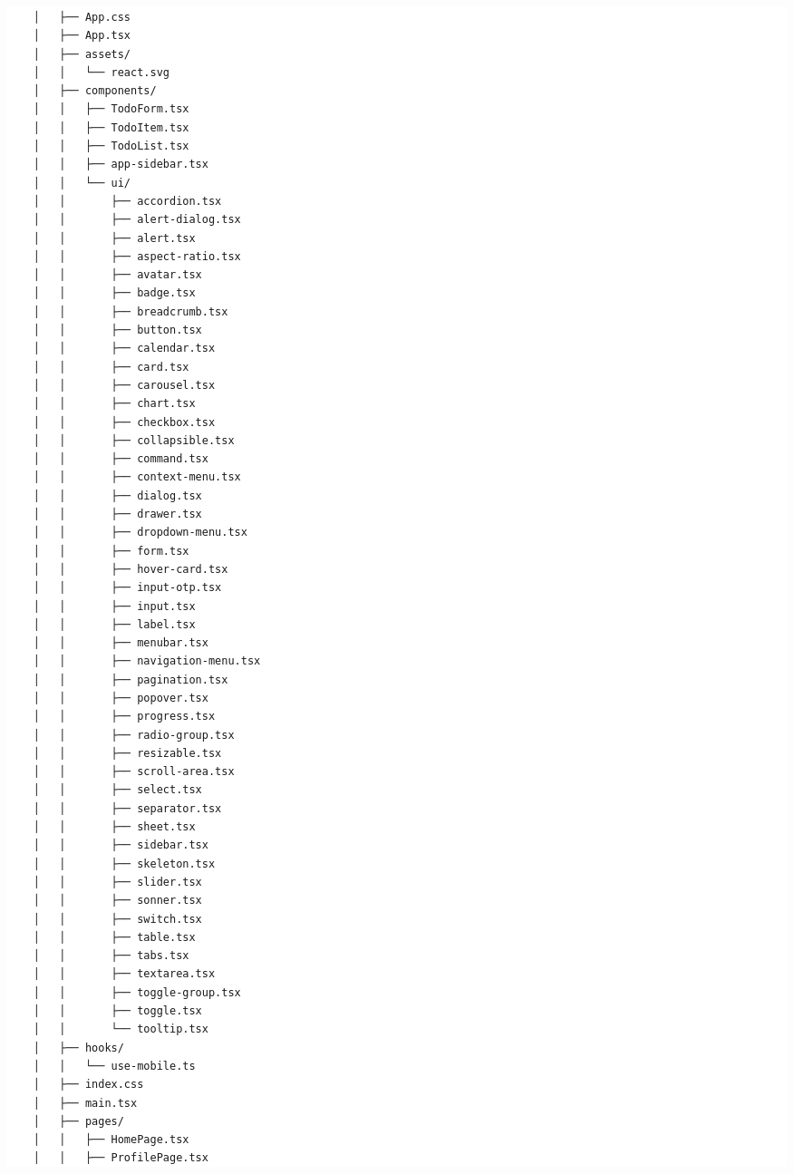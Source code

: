 ```
    │   ├── App.css
    │   ├── App.tsx
    │   ├── assets/
    │   │   └── react.svg
    │   ├── components/
    │   │   ├── TodoForm.tsx
    │   │   ├── TodoItem.tsx
    │   │   ├── TodoList.tsx
    │   │   ├── app-sidebar.tsx
    │   │   └── ui/
    │   │       ├── accordion.tsx
    │   │       ├── alert-dialog.tsx
    │   │       ├── alert.tsx
    │   │       ├── aspect-ratio.tsx
    │   │       ├── avatar.tsx
    │   │       ├── badge.tsx
    │   │       ├── breadcrumb.tsx
    │   │       ├── button.tsx
    │   │       ├── calendar.tsx
    │   │       ├── card.tsx
    │   │       ├── carousel.tsx
    │   │       ├── chart.tsx
    │   │       ├── checkbox.tsx
    │   │       ├── collapsible.tsx
    │   │       ├── command.tsx
    │   │       ├── context-menu.tsx
    │   │       ├── dialog.tsx
    │   │       ├── drawer.tsx
    │   │       ├── dropdown-menu.tsx
    │   │       ├── form.tsx
    │   │       ├── hover-card.tsx
    │   │       ├── input-otp.tsx
    │   │       ├── input.tsx
    │   │       ├── label.tsx
    │   │       ├── menubar.tsx
    │   │       ├── navigation-menu.tsx
    │   │       ├── pagination.tsx
    │   │       ├── popover.tsx
    │   │       ├── progress.tsx
    │   │       ├── radio-group.tsx
    │   │       ├── resizable.tsx
    │   │       ├── scroll-area.tsx
    │   │       ├── select.tsx
    │   │       ├── separator.tsx
    │   │       ├── sheet.tsx
    │   │       ├── sidebar.tsx
    │   │       ├── skeleton.tsx
    │   │       ├── slider.tsx
    │   │       ├── sonner.tsx
    │   │       ├── switch.tsx
    │   │       ├── table.tsx
    │   │       ├── tabs.tsx
    │   │       ├── textarea.tsx
    │   │       ├── toggle-group.tsx
    │   │       ├── toggle.tsx
    │   │       └── tooltip.tsx
    │   ├── hooks/
    │   │   └── use-mobile.ts
    │   ├── index.css
    │   ├── main.tsx
    │   ├── pages/
    │   │   ├── HomePage.tsx
    │   │   ├── ProfilePage.tsx
```